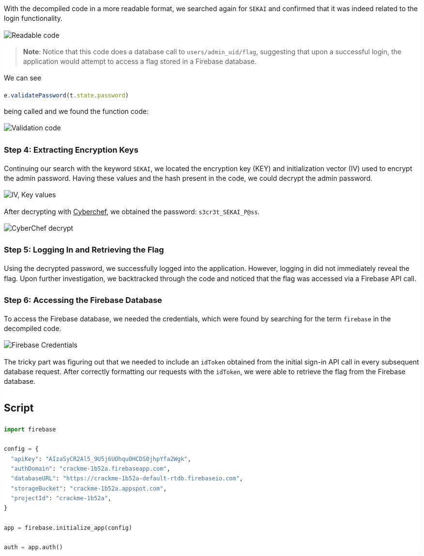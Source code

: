 With the decompiled code in a more readable format, we searched again for `SEKAI` and confirmed that it was indeed related to the login functionality.

<img src="https://i.imgur.com/caIzNRe.png" alt="Readable code" width="500"/>

> **Note**: Notice that this code does a database call to `users/admin_uid/flag`, suggesting that upon a successful login, the application would attempt to access a flag stored in a Firebase database.

We can see
```js
e.validatePassword(t.state.password)
```
being called and we found the function code:

<img src="https://i.imgur.com/5mCSn59.png" alt="Validation code" width="500"/>

### Step 4: Extracting Encryption Keys

Continuing our search with the keyword `SEKAI`, we located the encryption key (KEY) and initialization vector (IV) used to encrypt the admin password. Having these values and the hash present in the code, we could decrypt the admin password.

<img src="https://i.imgur.com/WNA0zN1.png" alt="IV, Key values" width="300"/>

After decrypting with [Cyberchef](https://cyberchef.org/#recipe=AES_Decrypt(%7B'option':'UTF8','string':'react_native_expo_version_47.0.0'%7D,%7B'option':'UTF8','string':'__sekaictf2023__'%7D,'CBC','Hex','Raw',%7B'option':'Hex','string':''%7D,%7B'option':'Hex','string':''%7D)&input=MDNhZmFhNjcyZmYwNzhjNjNkNWJkYjBlYTA4YmUxMmIwOWVhNTNlYTgyMmNkMmFjZWYzNmRhNWIyNzliOTUyNA), we obtained the password: `s3cr3t_SEKAI_P@ss`.

<img src="https://i.imgur.com/9KWIx7W.png" alt="CyberChef decrypt" width="500"/>


### Step 5: Logging In and Retrieving the Flag

Using the decrypted password, we successfully logged into the application. However, logging in did not immediately reveal the flag. Upon further investigation, we backtracked through the code and noticed that the flag was accessed via a Firebase API call.

### Step 6: Accessing the Firebase Database

To access the Firebase database, we needed the credentials, which were found by searching for the term `firebase` in the decompiled code.

![Firebase Credentials](https://i.imgur.com/vx01AAc.png)

The tricky part was figuring out that we needed to include an `idToken` obtained from the initial sign-in API call in every subsequent database request. After correctly formatting our requests with the `idToken`, we were able to retrieve the flag from the Firebase database.
## Script
```py
import firebase

config = {
  "apiKey": "AIzaSyCR2Al5_9U5j6UOhqu0HCDS0jhpYfa2Wgk",
  "authDomain": "crackme-1b52a.firebaseapp.com",
  "databaseURL": "https://crackme-1b52a-default-rtdb.firebaseio.com",
  "storageBucket": "crackme-1b52a.appspot.com",
  "projectId": "crackme-1b52a",
}

app = firebase.initialize_app(config)

auth = app.auth()
```